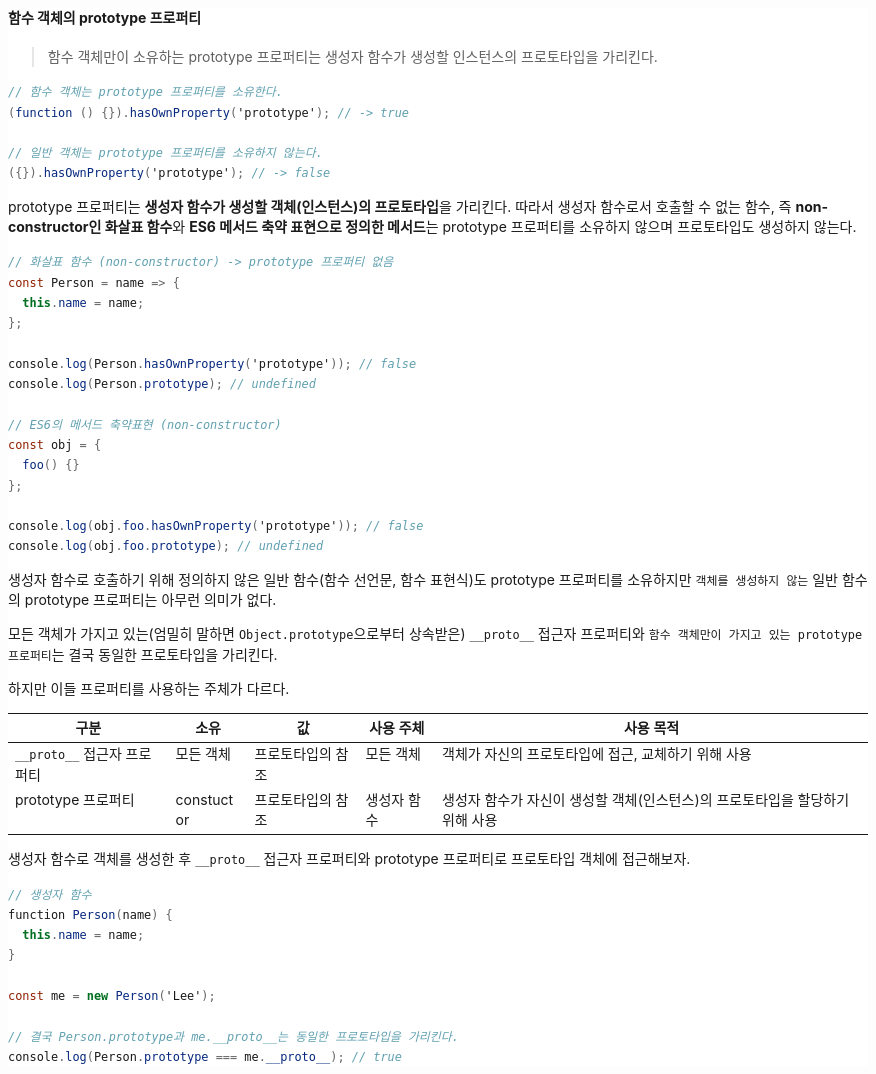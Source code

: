 #### 함수 객체의 prototype 프로퍼티

> 함수 객체만이 소유하는 prototype 프로퍼티는 생성자 함수가 생성할 인스턴스의 프로토타입을 가리킨다.

```cs
// 함수 객체는 prototype 프로퍼티를 소유한다.
(function () {}).hasOwnProperty('prototype'); // -> true

// 일반 객체는 prototype 프로퍼티를 소유하지 않는다.
({}).hasOwnProperty('prototype'); // -> false
```

prototype 프로퍼티는 **생성자 함수가 생성할 객체(인스턴스)의 프로토타입**을 가리킨다.
따라서 생성자 함수로서 호출할 수 없는 함수, 즉 **non-constructor인 화살표 함수**와 **ES6 메서드 축약 표현으로 정의한 메서드**는
prototype 프로퍼티를 소유하지 않으며 프로토타입도 생성하지 않는다.

```cs
// 화살표 함수 (non-constructor) -> prototype 프로퍼티 없음
const Person = name => {
  this.name = name;
};

console.log(Person.hasOwnProperty('prototype')); // false
console.log(Person.prototype); // undefined

// ES6의 메서드 축약표현 (non-constructor)
const obj = {
  foo() {}
};

console.log(obj.foo.hasOwnProperty('prototype')); // false
console.log(obj.foo.prototype); // undefined
```

생성자 함수로 호출하기 위해 정의하지 않은 일반 함수(함수 선언문, 함수 표현식)도 prototype 프로퍼티를 소유하지만
`객체를 생성하지 않는` 일반 함수의 prototype 프로퍼티는 아무런 의미가 없다.

모든 객체가 가지고 있는(엄밀히 말하면 `Object.prototype`으로부터 상속받은) `__proto__` 접근자 프로퍼티와 `함수 객체만이 가지고 있는 prototype 프로퍼티`는 결국 동일한 프로토타입을 가리킨다.

하지만 이들 프로퍼티를 사용하는 주체가 다르다.

| 구분                        | 소유       | 값                | 사용 주체   | 사용 목적                                                                    |
| --------------------------- | ---------- | ----------------- | ----------- | ---------------------------------------------------------------------------- |
| `__proto__` 접근자 프로퍼티 | 모든 객체  | 프로토타입의 참조 | 모든 객체   | 객체가 자신의 프로토타입에 접근, 교체하기 위해 사용                          |
| prototype 프로퍼티          | constuctor | 프로토타입의 참조 | 생성자 함수 | 생성자 함수가 자신이 생성할 객체(인스턴스)의 프로토타입을 할당하기 위해 사용 |

생성자 함수로 객체를 생성한 후 `__proto__` 접근자 프로퍼티와 prototype 프로퍼티로 프로토타입 객체에 접근해보자.

```cs
// 생성자 함수
function Person(name) {
  this.name = name;
}

const me = new Person('Lee');

// 결국 Person.prototype과 me.__proto__는 동일한 프로토타입을 가리킨다.
console.log(Person.prototype === me.__proto__); // true
```
